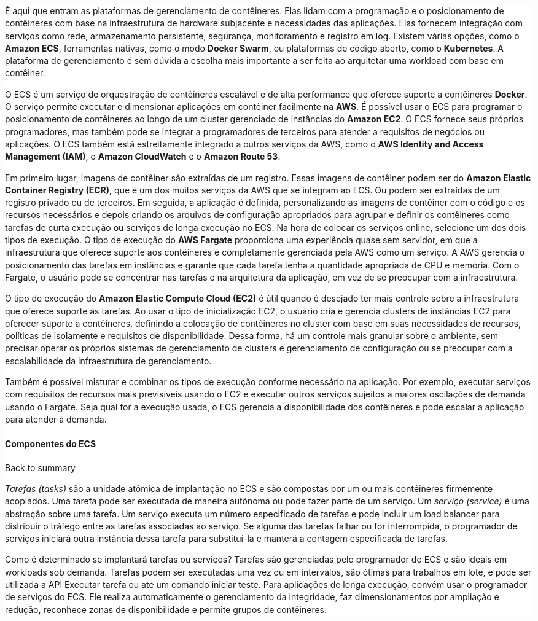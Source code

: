 É aqui que entram as plataformas de gerenciamento de contêineres. Elas lidam com a programação e o posicionamento de contêineres com base na infraestrutura de hardware subjacente e necessidades das aplicações. Elas fornecem integração com serviços como rede, armazenamento persistente, segurança, monitoramento e registro em log. Existem várias opções, como o **Amazon ECS**, ferramentas nativas, como o modo **Docker Swarm**, ou plataformas de código aberto, como o **Kubernetes**. A plataforma de gerenciamento é sem dúvida a escolha mais importante a ser feita ao arquitetar uma workload com base em contêiner.

O ECS é um serviço de orquestração de contêineres escalável e de alta performance que oferece suporte a contêineres **Docker**. O serviço permite executar e dimensionar aplicações em contêiner facilmente na **AWS**. É possível usar o ECS para programar o posicionamento de contêineres ao longo de um cluster gerenciado de instâncias do **Amazon EC2**. O ECS fornece seus próprios programadores, mas também pode se integrar a programadores de terceiros para atender a requisitos de negócios ou aplicações. O ECS também está estreitamente integrado a outros serviços da AWS, como o **AWS Identity and Access Management (IAM)**, o **Amazon CloudWatch** e o **Amazon Route 53**.

Em primeiro lugar, imagens de contêiner são extraídas de um registro. Essas imagens de contêiner podem ser do **Amazon Elastic Container Registry (ECR)**, que é um dos muitos serviços da AWS que se integram ao ECS. Ou podem ser extraídas de um registro privado ou de terceiros. Em seguida, a aplicação é definida, personalizando as imagens de contêiner com o código e os recursos necessários e depois criando os arquivos de configuração apropriados para agrupar e definir os contêineres como tarefas de curta execução ou serviços de longa execução no ECS. Na hora de colocar os serviços online, selecione um dos dois tipos de execução. O tipo de execução do **AWS Fargate** proporciona uma experiência quase sem servidor, em que a infraestrutura que oferece suporte aos contêineres é completamente gerenciada pela AWS como um serviço. A AWS gerencia o posicionamento das tarefas em instâncias e garante que cada tarefa tenha a quantidade apropriada de CPU e memória. Com o Fargate, o usuário pode se concentrar nas tarefas e na arquitetura da aplicação, em vez de se preocupar com a infraestrutura.

O tipo de execução do **Amazon Elastic Compute Cloud (EC2)** é útil quando é desejado ter mais controle sobre a infraestrutura que oferece suporte às tarefas. Ao usar o tipo de inicialização EC2, o usuário cria e gerencia clusters de instâncias EC2 para oferecer suporte a contêineres, definindo a colocação de contêineres no cluster com base em suas necessidades de recursos, políticas de isolamente e requisitos de disponibilidade. Dessa forma, há um controle mais granular sobre o ambiente, sem precisar operar os próprios sistemas de gerenciamento de clusters e gerenciamento de configuração ou se preocupar com a escalabilidade da infraestrutura de gerenciamento.

Também é possível misturar e combinar os tipos de execução conforme necessário na aplicação. Por exemplo, executar serviços com requisitos de recursos mais previsíveis usando o EC2 e executar outros serviços sujeitos a maiores oscilações de demanda usando o Fargate. Seja qual for a execução usada, o ECS gerencia a disponibilidade dos contêineres e pode escalar a aplicação para atender à demanda.

<a name="item01.03"><h4>Componentes do ECS</h4></a>[Back to summary](#item0)

*Tarefas (tasks)* são a unidade atômica de implantação no ECS e são compostas por um ou mais contêineres firmemente acoplados. Uma tarefa pode ser executada de maneira autônoma ou pode fazer parte de um serviço. Um *serviço (service)* é uma abstração sobre uma tarefa. Um serviço executa um número especificado de tarefas e pode incluir um load balancer para distribuir o tráfego entre as tarefas associadas ao serviço. Se alguma das tarefas falhar ou for interrompida, o programador de serviços iniciará outra instância dessa tarefa para substituí-la e manterá a contagem especificada de tarefas. 

Como é determinado se implantará tarefas ou serviços? Tarefas são gerenciadas pelo programador do ECS e são ideais em workloads sob demanda. Tarefas podem ser executadas uma vez ou em intervalos, são ótimas para trabalhos em lote, e pode ser utilizada a API Executar tarefa ou até um comando iniciar teste. Para aplicações de longa execução, convém usar o programador de serviços do ECS. Ele realiza automaticamente o gerenciamento da integridade, faz dimensionamentos por ampliação e redução, reconhece zonas de disponibilidade e permite grupos de contêineres.
